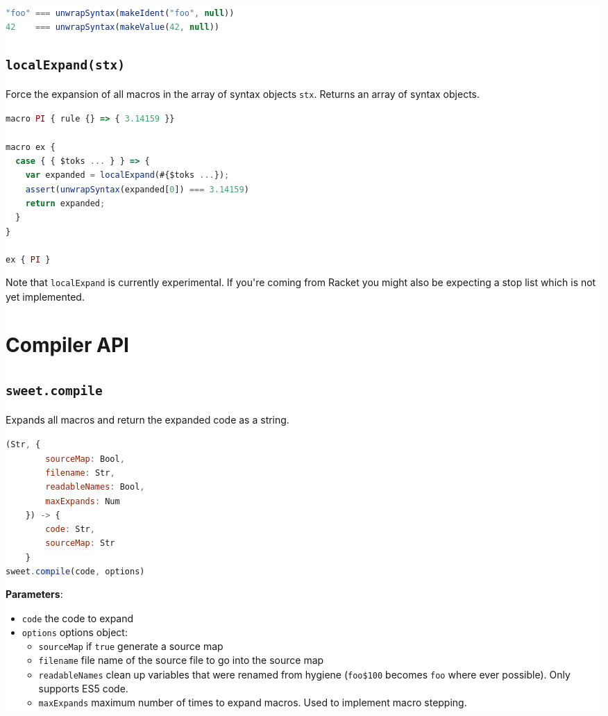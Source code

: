```js
"foo" === unwrapSyntax(makeIdent("foo", null))
42    === unwrapSyntax(makeValue(42, null))
```

## `localExpand(stx)`

Force the expansion of all macros in the array of syntax objects `stx`. Returns an array of syntax objects.

```js
macro PI { rule {} => { 3.14159 }}

macro ex {
  case { { $toks ... } } => {
    var expanded = localExpand(#{$toks ...});
    assert(unwrapSyntax(expanded[0]) === 3.14159)
    return expanded;
  }
}

ex { PI }
```

Note that `localExpand` is currently experimental. If you're coming from Racket you might also be expecting a stop list which is not yet implemented.


# Compiler API

## `sweet.compile`

Expands all macros and return the expanded code as a string.

```js
(Str, {
        sourceMap: Bool,
        filename: Str,
        readableNames: Bool,
        maxExpands: Num
    }) -> {
        code: Str,
        sourceMap: Str
    }
sweet.compile(code, options)
```

**Parameters**:

- `code` the code to expand
- `options` options object:
    + `sourceMap` if `true` generate a source map
    + `filename` file name of the source file to go into the source map
    + `readableNames` clean up variables that were renamed from hygiene (`foo$100` becomes `foo` where ever possible). Only supports ES5 code.
    + `maxExpands` maximum number of times to expand macros. Used to implement macro stepping.
